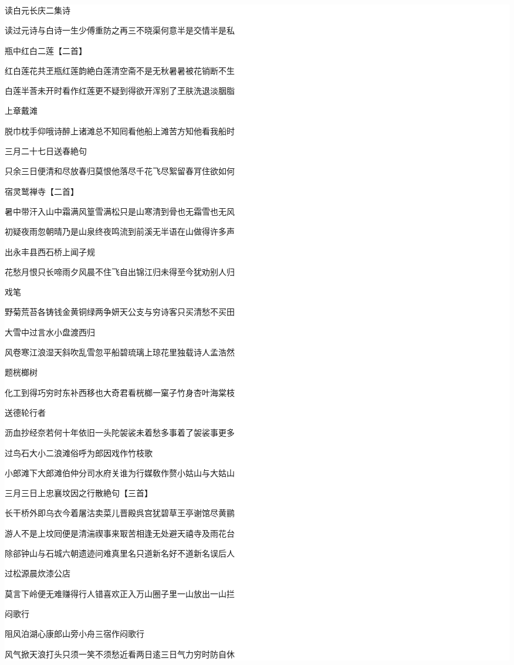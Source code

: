 读白元长庆二集诗  

读过元诗与白诗一生少傅重防之再三不晓渠何意半是交情半是私  

瓶中红白二莲【二首】  

红白莲花共玊瓶红莲韵絶白莲清空斋不是无秋暑暑被花销断不生  

白莲半莟未开时看作红莲更不疑到得欲开浑别了玊肤洗退淡胭脂  

上章戴滩  

脱巾枕手仰哦诗醉上诸滩总不知囘看他船上滩苦方知他看我船时  

三月二十七日送春絶句  

只余三日便清和尽放春归莫恨他落尽千花飞尽絮留春肎住欲如何  

宿灵鹫禅寺【二首】  

暑中带汗入山中霜满风篁雪满松只是山寒清到骨也无霜雪也无风  

初疑夜雨忽朝晴乃是山泉终夜鸣流到前溪无半语在山做得许多声  

出永丰县西石桥上闻子规  

花愁月恨只长啼雨夕风晨不住飞自出锦江归未得至今犹劝别人归  

戏笔  

野菊荒苔各铸钱金黄铜绿两争妍天公支与穷诗客只买清愁不买田  

大雪中过言水小盘渡西归  

风卷寒江浪湿天斜吹乱雪忽平船碧琉璃上琼花里独载诗人孟浩然  

题桄榔树  

化工到得巧穷时东补西移也大奇君看桄榔一窠子竹身杏叶海棠枝  

送德轮行者  

沥血抄经奈若何十年依旧一头陀袈裟未着愁多事着了袈裟事更多  

过鸟石大小二浪滩俗呼为郎因戏作竹枝歌  

小郎滩下大郎滩伯仲分司水府关谁为行媒敎作赘小姑山与大姑山  

三月三日上忠襄坟因之行散絶句【三首】  

长干桥外即乌衣今着屠沽卖菜儿晋殿呉宫犹碧草王亭谢馆尽黄鹂  

游人不是上坟囘便是清湍禊事来冣苦相逢无处避天禧寺及雨花台  

除郤钟山与石城六朝遗迹问难真里名只道新名好不道新名误后人  

过松源晨炊漆公店  

莫言下岭便无难赚得行人错喜欢正入万山圈子里一山放出一山拦  

闷歌行  

阻风泊湖心康郎山旁小舟三宿作闷歌行  

风气掀天浪打头只须一笑不须愁近看两日逺三日气力穷时防自休  
